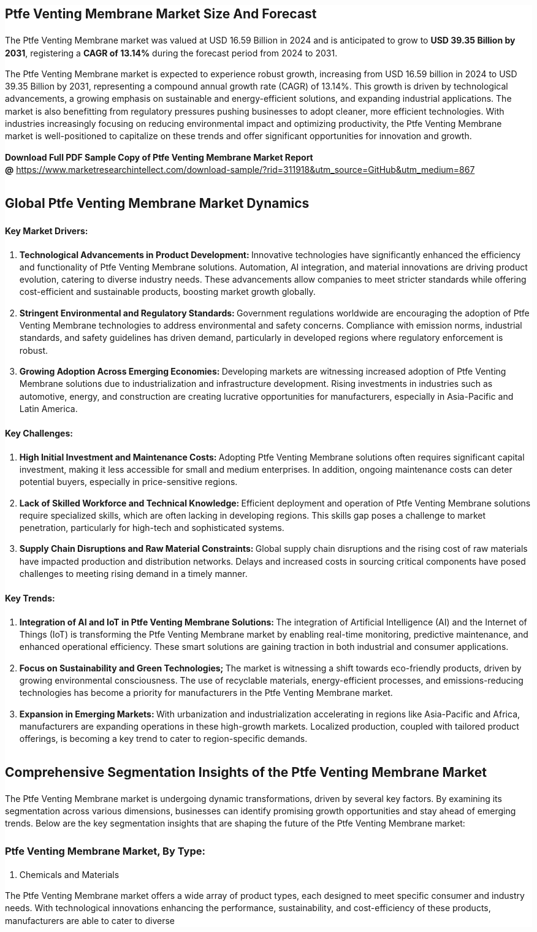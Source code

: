 <h2>Ptfe Venting Membrane Market Size And Forecast</h2><p>The Ptfe Venting Membrane market was valued at USD 16.59 Billion in 2024 and is anticipated to grow to <strong>USD 39.35 Billion by 2031</strong>, registering a <strong>CAGR of 13.14%</strong> during the forecast period from 2024 to 2031.</p><p>The Ptfe Venting Membrane market is expected to experience robust growth, increasing from USD 16.59 billion in 2024 to USD 39.35 Billion by 2031, representing a compound annual growth rate (CAGR) of 13.14%. This growth is driven by technological advancements, a growing emphasis on sustainable and energy-efficient solutions, and expanding industrial applications. The market is also benefitting from regulatory pressures pushing businesses to adopt cleaner, more efficient technologies. With industries increasingly focusing on reducing environmental impact and optimizing productivity, the Ptfe Venting Membrane market is well-positioned to capitalize on these trends and offer significant opportunities for innovation and growth.</p><p><strong>Download Full PDF Sample Copy of Ptfe Venting Membrane Market Report @</strong>&nbsp;<a href="https://www.marketresearchintellect.com/download-sample/?rid=311918&amp;utm_source=GitHub&amp;utm_medium=867">https://www.marketresearchintellect.com/download-sample/?rid=311918&amp;utm_source=GitHub&amp;utm_medium=867</a></p><h2>Global Ptfe Venting Membrane Market Dynamics</h2><h4><strong>Key Market Drivers:</strong></h4><ol><li><p><strong>Technological Advancements in Product Development:&nbsp;</strong>Innovative technologies have significantly enhanced the efficiency and functionality of Ptfe Venting Membrane solutions. Automation, AI integration, and material innovations are driving product evolution, catering to diverse industry needs. These advancements allow companies to meet stricter standards while offering cost-efficient and sustainable products, boosting market growth globally.</p></li><li><p><strong>Stringent Environmental and Regulatory Standards:&nbsp;</strong>Government regulations worldwide are encouraging the adoption of Ptfe Venting Membrane technologies to address environmental and safety concerns. Compliance with emission norms, industrial standards, and safety guidelines has driven demand, particularly in developed regions where regulatory enforcement is robust.</p></li><li><p><strong>Growing Adoption Across Emerging Economies:&nbsp;</strong>Developing markets are witnessing increased adoption of Ptfe Venting Membrane solutions due to industrialization and infrastructure development. Rising investments in industries such as automotive, energy, and construction are creating lucrative opportunities for manufacturers, especially in Asia-Pacific and Latin America.</p></li></ol><h4><strong>Key Challenges:</strong></h4><ol><li><p><strong>High Initial Investment and Maintenance Costs:&nbsp;</strong>Adopting Ptfe Venting Membrane solutions often requires significant capital investment, making it less accessible for small and medium enterprises. In addition, ongoing maintenance costs can deter potential buyers, especially in price-sensitive regions.</p></li><li><p><strong>Lack of Skilled Workforce and Technical Knowledge:&nbsp;</strong>Efficient deployment and operation of Ptfe Venting Membrane solutions require specialized skills, which are often lacking in developing regions. This skills gap poses a challenge to market penetration, particularly for high-tech and sophisticated systems.</p></li><li><p><strong>Supply Chain Disruptions and Raw Material Constraints:&nbsp;</strong>Global supply chain disruptions and the rising cost of raw materials have impacted production and distribution networks. Delays and increased costs in sourcing critical components have posed challenges to meeting rising demand in a timely manner.</p></li></ol><h4><strong>Key Trends:</strong></h4><ol><li><p><strong>Integration of AI and IoT in Ptfe Venting Membrane Solutions:&nbsp;</strong>The integration of Artificial Intelligence (AI) and the Internet of Things (IoT) is transforming the Ptfe Venting Membrane market by enabling real-time monitoring, predictive maintenance, and enhanced operational efficiency. These smart solutions are gaining traction in both industrial and consumer applications.</p></li><li><p><strong>Focus on Sustainability and Green Technologies;&nbsp;</strong>The market is witnessing a shift towards eco-friendly products, driven by growing environmental consciousness. The use of recyclable materials, energy-efficient processes, and emissions-reducing technologies has become a priority for manufacturers in the Ptfe Venting Membrane market.</p></li><li><p><strong>Expansion in Emerging Markets:&nbsp;</strong>With urbanization and industrialization accelerating in regions like Asia-Pacific and Africa, manufacturers are expanding operations in these high-growth markets. Localized production, coupled with tailored product offerings, is becoming a key trend to cater to region-specific demands.</p></li></ol><div class="article-main__content" data-test-id="publishing-text-block"><h2>Comprehensive Segmentation Insights of the Ptfe Venting Membrane Market</h2><p>The Ptfe Venting Membrane market is undergoing dynamic transformations, driven by several key factors. By examining its segmentation across various dimensions, businesses can identify promising growth opportunities and stay ahead of emerging trends. Below are the key segmentation insights that are shaping the future of the Ptfe Venting Membrane market:</p><h3><strong>Ptfe Venting Membrane Market, By Type:<br /></strong></h3><ol><li>Chemicals and Materials</li></ol><p>The Ptfe Venting Membrane market offers a wide array of product types, each designed to meet specific consumer and industry needs. With technological innovations enhancing the performance, sustainability, and cost-efficiency of these products, manufacturers are able to cater to diverse